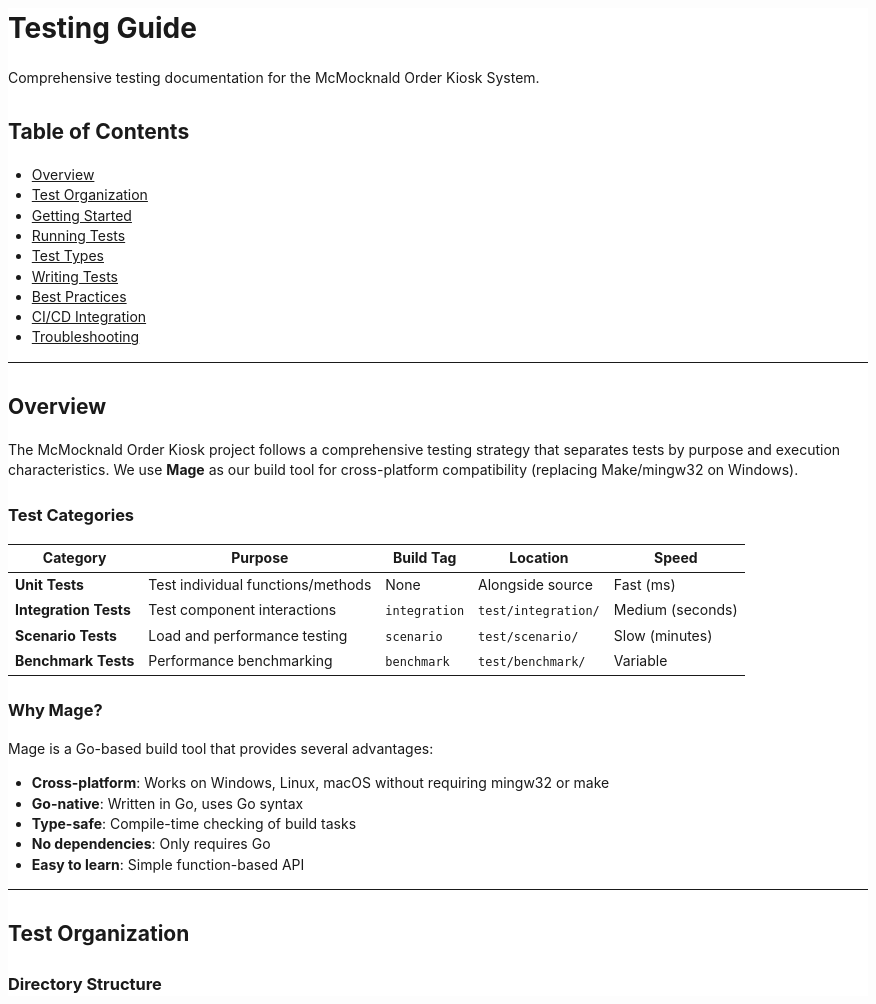 # Testing Guide

Comprehensive testing documentation for the McMocknald Order Kiosk System.

## Table of Contents

- [Overview](#overview)
- [Test Organization](#test-organization)
- [Getting Started](#getting-started)
- [Running Tests](#running-tests)
- [Test Types](#test-types)
- [Writing Tests](#writing-tests)
- [Best Practices](#best-practices)
- [CI/CD Integration](#cicd-integration)
- [Troubleshooting](#troubleshooting)

---

## Overview

The McMocknald Order Kiosk project follows a comprehensive testing strategy that separates tests by purpose and execution characteristics. We use **Mage** as our build tool for cross-platform compatibility (replacing Make/mingw32 on Windows).

### Test Categories

| Category | Purpose | Build Tag | Location | Speed |
|----------|---------|-----------|----------|-------|
| **Unit Tests** | Test individual functions/methods | None | Alongside source | Fast (ms) |
| **Integration Tests** | Test component interactions | `integration` | `test/integration/` | Medium (seconds) |
| **Scenario Tests** | Load and performance testing | `scenario` | `test/scenario/` | Slow (minutes) |
| **Benchmark Tests** | Performance benchmarking | `benchmark` | `test/benchmark/` | Variable |

### Why Mage?

Mage is a Go-based build tool that provides several advantages:

- **Cross-platform**: Works on Windows, Linux, macOS without requiring mingw32 or make
- **Go-native**: Written in Go, uses Go syntax
- **Type-safe**: Compile-time checking of build tasks
- **No dependencies**: Only requires Go
- **Easy to learn**: Simple function-based API

---

## Test Organization

### Directory Structure
